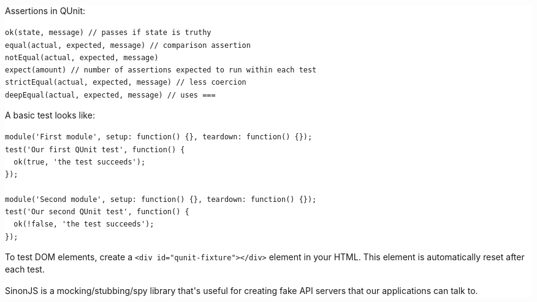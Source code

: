 Assertions in QUnit:

    ok(state, message) // passes if state is truthy
    equal(actual, expected, message) // comparison assertion
    notEqual(actual, expected, message)
    expect(amount) // number of assertions expected to run within each test
    strictEqual(actual, expected, message) // less coercion
    deepEqual(actual, expected, message) // uses ===

A basic test looks like:

    module('First module', setup: function() {}, teardown: function() {});
    test('Our first QUnit test', function() {
      ok(true, 'the test succeeds');
    });

    module('Second module', setup: function() {}, teardown: function() {});
    test('Our second QUnit test', function() {
      ok(!false, 'the test succeeds');
    });

To test DOM elements, create a `<div id="qunit-fixture"></div>` element in your HTML.  This element
is automatically reset after each test.

SinonJS is a mocking/stubbing/spy library that's useful for creating fake API servers that our
applications can talk to.
